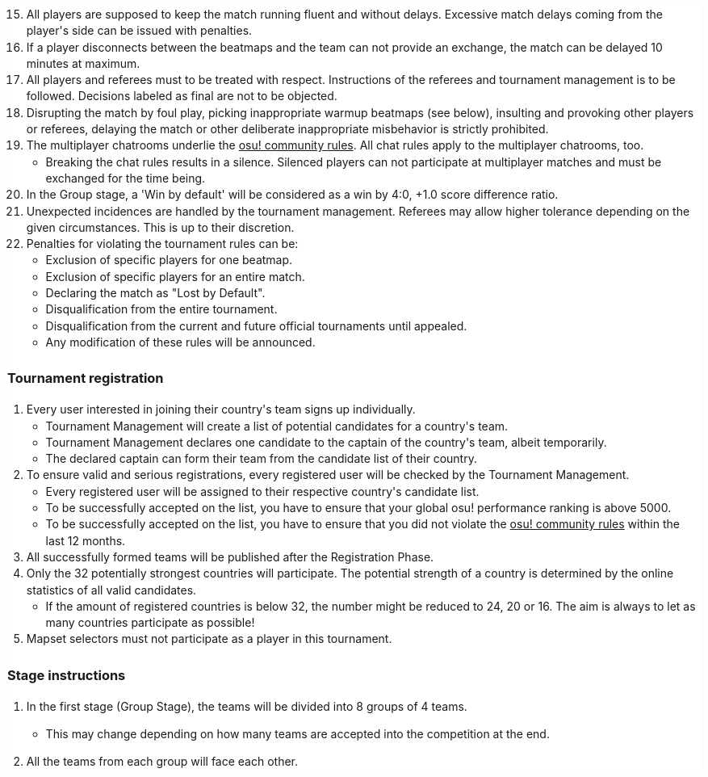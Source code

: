 15. All players are supposed to keep the match running fluent and without delays. Excessive match delays coming from the player's side can be issued with penalties.
16. If a player disconnects between the beatmaps and the team can not provide an exchange, the match can be delayed 10 minutes at maximum.
17. All players and referees must to be treated with respect. Instructions of the referees and tournament management is to be followed. Decisions labeled as final are not to be objected.
18. Disrupting the match by foul play, picking inappropriate warmup beatmaps (see below), insulting and provoking other players or referees, delaying the match or other deliberate inappropriate misbehavior is strictly prohibited.
19. The multiplayer chatrooms underlie the [osu! community rules](/wiki/Rules). All chat rules apply to the multiplayer chatrooms, too.
    - Breaking the chat rules results in a silence. Silenced players can not participate at multiplayer matches and must be exchanged for the time being.
20. In the Group stage, a 'Win by default' will be considered as a win by 4:0, +1.0 score difference ratio.
21. Unexpected incidences are handled by the tournament management. Referees may allow higher tolerance depending on the given circumstances. This is up to their discretion.
22. Penalties for violating the tournament rules can be:
    - Exclusion of specific players for one beatmap.
    - Exclusion of specific players for an entire match.
    - Declaring the match as "Lost by Default".
    - Disqualification from the entire tournament.
    - Disqualification from the current and future official tournaments until appealed.
    - Any modification of these rules will be announced.

### Tournament registration

1. Every user interested in joining their country's team signs up individually.
   - Tournament Management will create a list of potential candidates for a country's team.
   - Tournament Management declares one candidate to the captain of the country's team, albeit temporarily.
   - The declared captain can form their team from the candidate list of their country.
2. To ensure valid and serious registrations, every registered user will be checked by the Tournament Management.
   - Every registered user will be assigned to their respective country's candidate list.
   - To be successfully accepted on the list, you have to ensure that your global osu! performance ranking is above 5000.
   - To be successfully accepted on the list, you have to ensure that you did not violate the [osu! community rules](/wiki/Rules) within the last 12 months.
3. All successfully formed teams will be published after the Registration Phase.
4. Only the 32 potentially strongest countries will participate. The potential strength of a country is determined by the online statistics of all valid candidates.
   - If the amount of registered countries is below 32, the number might be reduced to 24, 20 or 16. The aim is always to let as many countries participate as possible!
5. Mapset selectors must not participate as a player in this tournament.

### Stage instructions

1. In the first stage (Group Stage), the teams will be divided into 8 groups of 4 teams.
   - This may change depending on how many teams are accepted into the competition at the end.

2. All the teams from each group will face each other.
